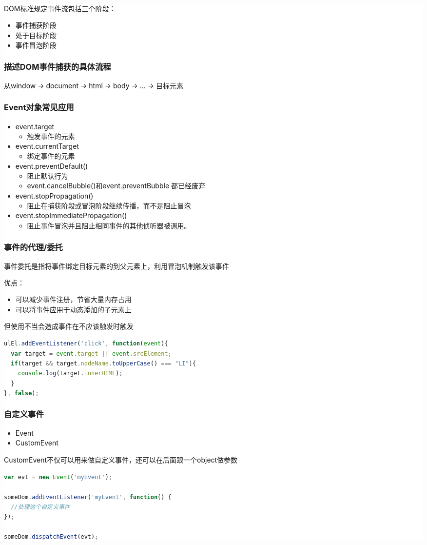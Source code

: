 DOM标准规定事件流包括三个阶段：
 - 事件捕获阶段
 - 处于目标阶段
 - 事件冒泡阶段



### 描述DOM事件捕获的具体流程

从window -> document -> html -> body -> ... -> 目标元素



### Event对象常见应用
 - event.target
   - 触发事件的元素
 - event.currentTarget
   - 绑定事件的元素
 - event.preventDefault()
   - 阻止默认行为
   - event.cancelBubble()和event.preventBubble 都已经废弃
 - event.stopPropagation()
   - 阻止在捕获阶段或冒泡阶段继续传播，而不是阻止冒泡
 - event.stopImmediatePropagation()
   - 阻止事件冒泡并且阻止相同事件的其他侦听器被调用。



### 事件的代理/委托
事件委托是指将事件绑定目标元素的到父元素上，利用冒泡机制触发该事件

优点：

 - 可以减少事件注册，节省大量内存占用
 - 可以将事件应用于动态添加的子元素上

但使用不当会造成事件在不应该触发时触发
```js
ulEl.addEventListener('click', function(event){
  var target = event.target || event.srcElement;
  if(target && target.nodeName.toUpperCase() === "LI"){
    console.log(target.innerHTML);
  }
}, false);
```



### 自定义事件

 - Event
 - CustomEvent

CustomEvent不仅可以用来做自定义事件，还可以在后面跟一个object做参数

```js
var evt = new Event('myEvent');

someDom.addEventListener('myEvent', function() {
  //处理这个自定义事件
});

someDom.dispatchEvent(evt);
```
